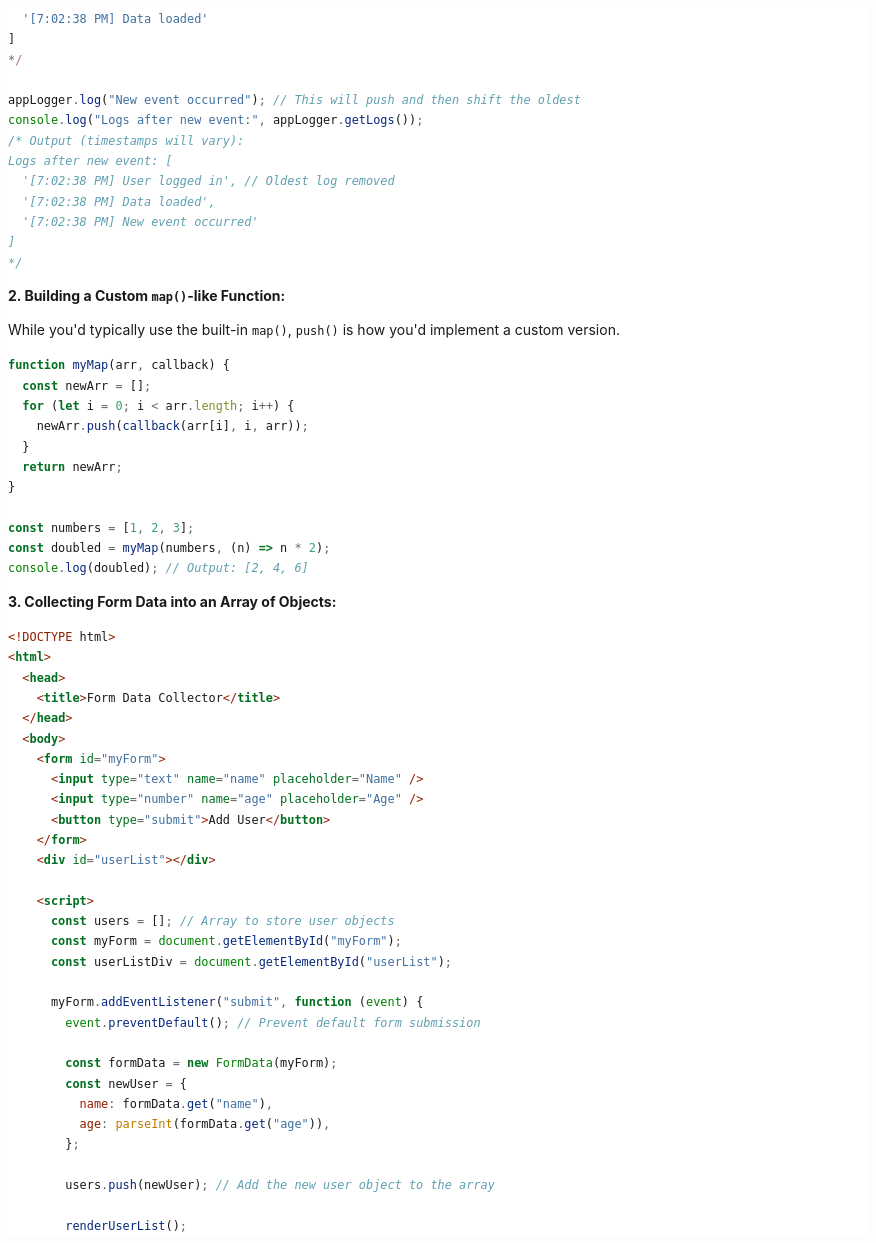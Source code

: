 ```javascript
  '[7:02:38 PM] Data loaded'
]
*/

appLogger.log("New event occurred"); // This will push and then shift the oldest
console.log("Logs after new event:", appLogger.getLogs());
/* Output (timestamps will vary):
Logs after new event: [
  '[7:02:38 PM] User logged in', // Oldest log removed
  '[7:02:38 PM] Data loaded',
  '[7:02:38 PM] New event occurred'
]
*/
```

**2. Building a Custom `map()`-like Function:**

While you'd typically use the built-in `map()`, `push()` is how you'd implement a custom version.

```javascript
function myMap(arr, callback) {
  const newArr = [];
  for (let i = 0; i < arr.length; i++) {
    newArr.push(callback(arr[i], i, arr));
  }
  return newArr;
}

const numbers = [1, 2, 3];
const doubled = myMap(numbers, (n) => n * 2);
console.log(doubled); // Output: [2, 4, 6]
```

**3. Collecting Form Data into an Array of Objects:**

```html
<!DOCTYPE html>
<html>
  <head>
    <title>Form Data Collector</title>
  </head>
  <body>
    <form id="myForm">
      <input type="text" name="name" placeholder="Name" />
      <input type="number" name="age" placeholder="Age" />
      <button type="submit">Add User</button>
    </form>
    <div id="userList"></div>

    <script>
      const users = []; // Array to store user objects
      const myForm = document.getElementById("myForm");
      const userListDiv = document.getElementById("userList");

      myForm.addEventListener("submit", function (event) {
        event.preventDefault(); // Prevent default form submission

        const formData = new FormData(myForm);
        const newUser = {
          name: formData.get("name"),
          age: parseInt(formData.get("age")),
        };

        users.push(newUser); // Add the new user object to the array

        renderUserList();
```
